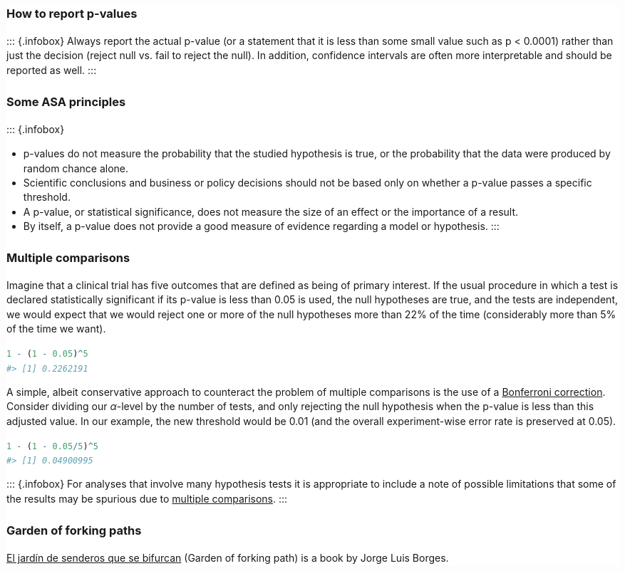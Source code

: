 ### How to report p-values

::: {.infobox}
Always report the actual p-value (or a statement that it is less than some small value such as p < 0.0001) rather than just the decision (reject null vs. fail to reject the null). In addition, confidence intervals are often more interpretable and should be reported as well.
:::

### Some ASA principles

::: {.infobox}
- p-values do not measure the probability that the studied hypothesis is true, or the probability that the data were produced by random chance alone.
- Scientific conclusions and business or policy decisions should not be based only on whether a p-value passes a specific threshold.
- A p-value, or statistical significance, does not measure the size of an effect or the importance of a result.
- By itself, a p-value does not provide a good measure of evidence regarding a model or hypothesis.
:::

### Multiple comparisons

Imagine that a clinical trial has five outcomes that are defined as being of primary interest. If the usual procedure in which a test is declared statistically significant if its p-value is less than 0.05 is used, the null hypotheses are true, and the tests are independent, we would expect that we would reject one or more of the null hypotheses more than 22% of the time (considerably more than 5% of the time we want).


```r
1 - (1 - 0.05)^5
#> [1] 0.2262191
```

A simple, albeit conservative approach to counteract the problem of multiple comparisons is the use of a [Bonferroni correction](https://en.wikipedia.org/wiki/Bonferroni_correction). Consider dividing our $α$-level by the number of tests, and only rejecting the null hypothesis when the p-value is less than this adjusted value. In our example, the new threshold would be $0.01$ (and the overall experiment-wise error rate is preserved at $0.05$).


```r
1 - (1 - 0.05/5)^5
#> [1] 0.04900995
```

::: {.infobox}
For analyses that involve many hypothesis tests it is appropriate to include a note of possible limitations that some of the results may be spurious due to [multiple comparisons](https://en.wikipedia.org/wiki/Multiple_comparisons_problem).
:::

### Garden of forking paths

[El jardín de senderos que se bifurcan](https://en.wikipedia.org/wiki/The_Garden_of_Forking_Paths) (Garden of forking path) is a book by Jorge Luis Borges.
